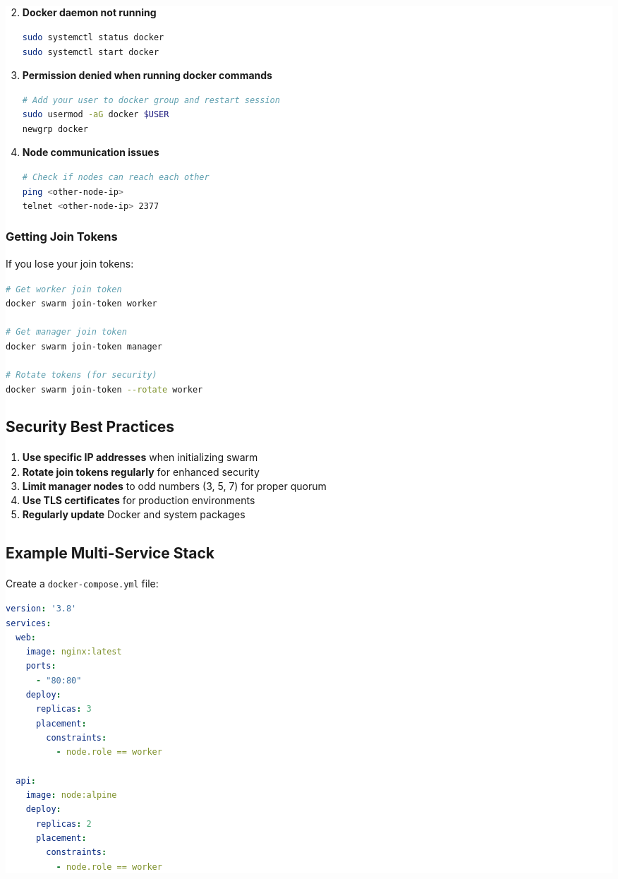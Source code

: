 2. **Docker daemon not running**
   ```bash
   sudo systemctl status docker
   sudo systemctl start docker
   ```

3. **Permission denied when running docker commands**
   ```bash
   # Add your user to docker group and restart session
   sudo usermod -aG docker $USER
   newgrp docker
   ```

4. **Node communication issues**
   ```bash
   # Check if nodes can reach each other
   ping <other-node-ip>
   telnet <other-node-ip> 2377
   ```

### Getting Join Tokens

If you lose your join tokens:

```bash
# Get worker join token
docker swarm join-token worker

# Get manager join token
docker swarm join-token manager

# Rotate tokens (for security)
docker swarm join-token --rotate worker
```

## Security Best Practices

1. **Use specific IP addresses** when initializing swarm
2. **Rotate join tokens regularly** for enhanced security
3. **Limit manager nodes** to odd numbers (3, 5, 7) for proper quorum
4. **Use TLS certificates** for production environments
5. **Regularly update** Docker and system packages

## Example Multi-Service Stack

Create a `docker-compose.yml` file:

```yaml
version: '3.8'
services:
  web:
    image: nginx:latest
    ports:
      - "80:80"
    deploy:
      replicas: 3
      placement:
        constraints:
          - node.role == worker
  
  api:
    image: node:alpine
    deploy:
      replicas: 2
      placement:
        constraints:
          - node.role == worker
```